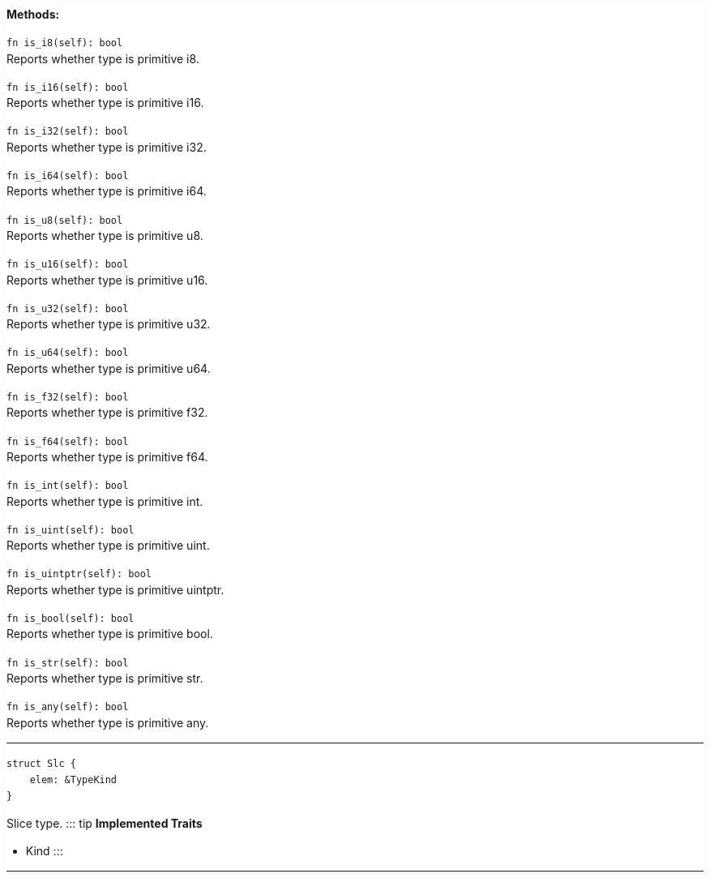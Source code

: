 **Methods:**

`fn is_i8(self): bool`\
Reports whether type is primitive i8.

`fn is_i16(self): bool`\
Reports whether type is primitive i16.

`fn is_i32(self): bool`\
Reports whether type is primitive i32.

`fn is_i64(self): bool`\
Reports whether type is primitive i64.

`fn is_u8(self): bool`\
Reports whether type is primitive u8.

`fn is_u16(self): bool`\
Reports whether type is primitive u16.

`fn is_u32(self): bool`\
Reports whether type is primitive u32.

`fn is_u64(self): bool`\
Reports whether type is primitive u64.

`fn is_f32(self): bool`\
Reports whether type is primitive f32.

`fn is_f64(self): bool`\
Reports whether type is primitive f64.

`fn is_int(self): bool`\
Reports whether type is primitive int.

`fn is_uint(self): bool`\
Reports whether type is primitive uint.

`fn is_uintptr(self): bool`\
Reports whether type is primitive uintptr.

`fn is_bool(self): bool`\
Reports whether type is primitive bool.

`fn is_str(self): bool`\
Reports whether type is primitive str.

`fn is_any(self): bool`\
Reports whether type is primitive any. 

---

```
struct Slc {
    elem: &TypeKind
}
```
Slice type.
::: tip
**Implemented Traits**
- Kind
:::

---
